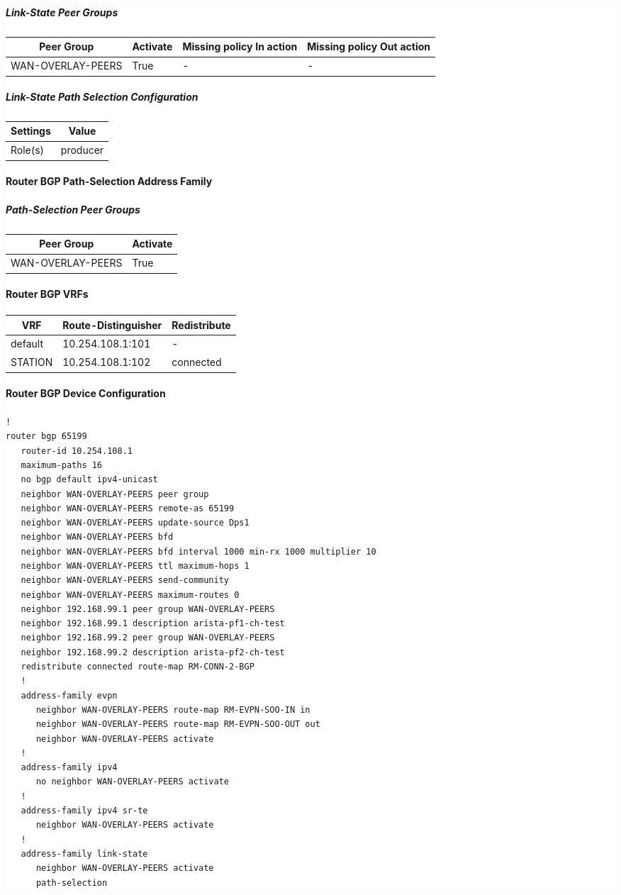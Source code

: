 ##### Link-State Peer Groups

| Peer Group | Activate | Missing policy In action | Missing policy Out action |
| ---------- | -------- | ------------------------ | ------------------------- |
| WAN-OVERLAY-PEERS | True | - | - |

##### Link-State Path Selection Configuration

| Settings | Value |
| -------- | ----- |
| Role(s) | producer |

#### Router BGP Path-Selection Address Family

##### Path-Selection Peer Groups

| Peer Group | Activate |
| ---------- | -------- |
| WAN-OVERLAY-PEERS | True |

#### Router BGP VRFs

| VRF | Route-Distinguisher | Redistribute |
| --- | ------------------- | ------------ |
| default | 10.254.108.1:101 | - |
| STATION | 10.254.108.1:102 | connected |

#### Router BGP Device Configuration

```eos
!
router bgp 65199
   router-id 10.254.108.1
   maximum-paths 16
   no bgp default ipv4-unicast
   neighbor WAN-OVERLAY-PEERS peer group
   neighbor WAN-OVERLAY-PEERS remote-as 65199
   neighbor WAN-OVERLAY-PEERS update-source Dps1
   neighbor WAN-OVERLAY-PEERS bfd
   neighbor WAN-OVERLAY-PEERS bfd interval 1000 min-rx 1000 multiplier 10
   neighbor WAN-OVERLAY-PEERS ttl maximum-hops 1
   neighbor WAN-OVERLAY-PEERS send-community
   neighbor WAN-OVERLAY-PEERS maximum-routes 0
   neighbor 192.168.99.1 peer group WAN-OVERLAY-PEERS
   neighbor 192.168.99.1 description arista-pf1-ch-test
   neighbor 192.168.99.2 peer group WAN-OVERLAY-PEERS
   neighbor 192.168.99.2 description arista-pf2-ch-test
   redistribute connected route-map RM-CONN-2-BGP
   !
   address-family evpn
      neighbor WAN-OVERLAY-PEERS route-map RM-EVPN-SOO-IN in
      neighbor WAN-OVERLAY-PEERS route-map RM-EVPN-SOO-OUT out
      neighbor WAN-OVERLAY-PEERS activate
   !
   address-family ipv4
      no neighbor WAN-OVERLAY-PEERS activate
   !
   address-family ipv4 sr-te
      neighbor WAN-OVERLAY-PEERS activate
   !
   address-family link-state
      neighbor WAN-OVERLAY-PEERS activate
      path-selection
```
